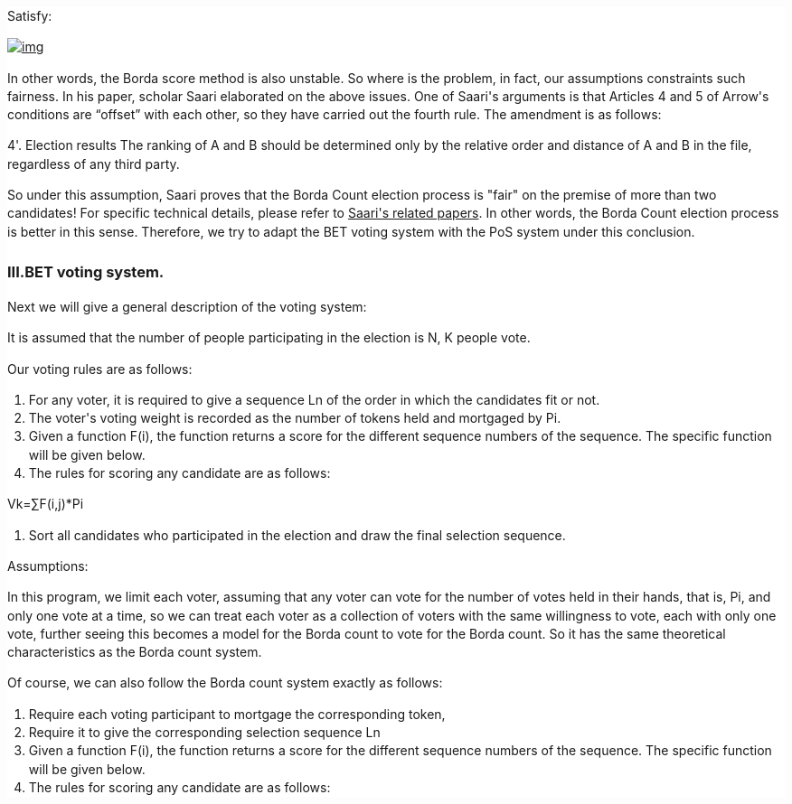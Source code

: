 Satisfy:

[![img](https://camo.githubusercontent.com/acd0ba39aa0c007df7010148662f4a7d2e480555/68747470733a2f2f6c68332e676f6f676c6575736572636f6e74656e742e636f6d2f3839686d697a56584b565638683368734d6f586d4c6c753142754a62764378485a3959566f30586b734d31454d5753335a565752656b2d6e4a75716e496d6f4b544c3863616557593264637046685074474d4f707364784b5a7545717832423263587933484e677072782d2d442d68504a592d4e446e4672436e4642796e6445666f50504e342d73)](https://camo.githubusercontent.com/acd0ba39aa0c007df7010148662f4a7d2e480555/68747470733a2f2f6c68332e676f6f676c6575736572636f6e74656e742e636f6d2f3839686d697a56584b565638683368734d6f586d4c6c753142754a62764378485a3959566f30586b734d31454d5753335a565752656b2d6e4a75716e496d6f4b544c3863616557593264637046685074474d4f707364784b5a7545717832423263587933484e677072782d2d442d68504a592d4e446e4672436e4642796e6445666f50504e342d73)

In other words, the Borda score method is also unstable. So where is the problem, in fact, our assumptions constraints such fairness. In his paper, scholar Saari elaborated on the above issues. One of Saari's arguments is that Articles 4 and 5 of Arrow's conditions are “offset” with each other, so they have carried out the fourth rule. The amendment is as follows:

4'. Election results The ranking of A and B should be determined only by the relative order and distance of A and B in the file, regardless of any third party.

So under this assumption, Saari proves that the Borda Count election process is "fair" on the premise of more than two candidates! For specific technical details, please refer to [Saari's related papers](https://en.wikipedia.org/wiki/Donald_G._Saari#Papers). In other words, the Borda Count election process is better in this sense. Therefore, we try to adapt the BET voting system with the PoS system under this conclusion.

### III.BET voting system.

Next we will give a general description of the voting system:

It is assumed that the number of people participating in the election is N, K people vote.

Our voting rules are as follows:

1. For any voter, it is required to give a sequence Ln of the order in which the candidates fit or not.
2. The voter's voting weight is recorded as the number of tokens held and mortgaged by Pi.
3. Given a function F\(i\), the function returns a score for the different sequence numbers of the sequence. The specific function will be given below.
4. The rules for scoring any candidate are as follows:

Vk=∑F\(i,j\)\*Pi

1. Sort all candidates who participated in the election and draw the final selection sequence.

Assumptions:

In this program, we limit each voter, assuming that any voter can vote for the number of votes held in their hands, that is, Pi, and only one vote at a time, so we can treat each voter as a collection of voters with the same willingness to vote, each with only one vote, further seeing this becomes a model for the Borda count to vote for the Borda count. So it has the same theoretical characteristics as the Borda count system.

Of course, we can also follow the Borda count system exactly as follows:

1. Require each voting participant to mortgage the corresponding token,
2. Require it to give the corresponding selection sequence Ln
3. Given a function F\(i\), the function returns a score for the different sequence numbers of the sequence. The specific function will be given below.
4. The rules for scoring any candidate are as follows:
